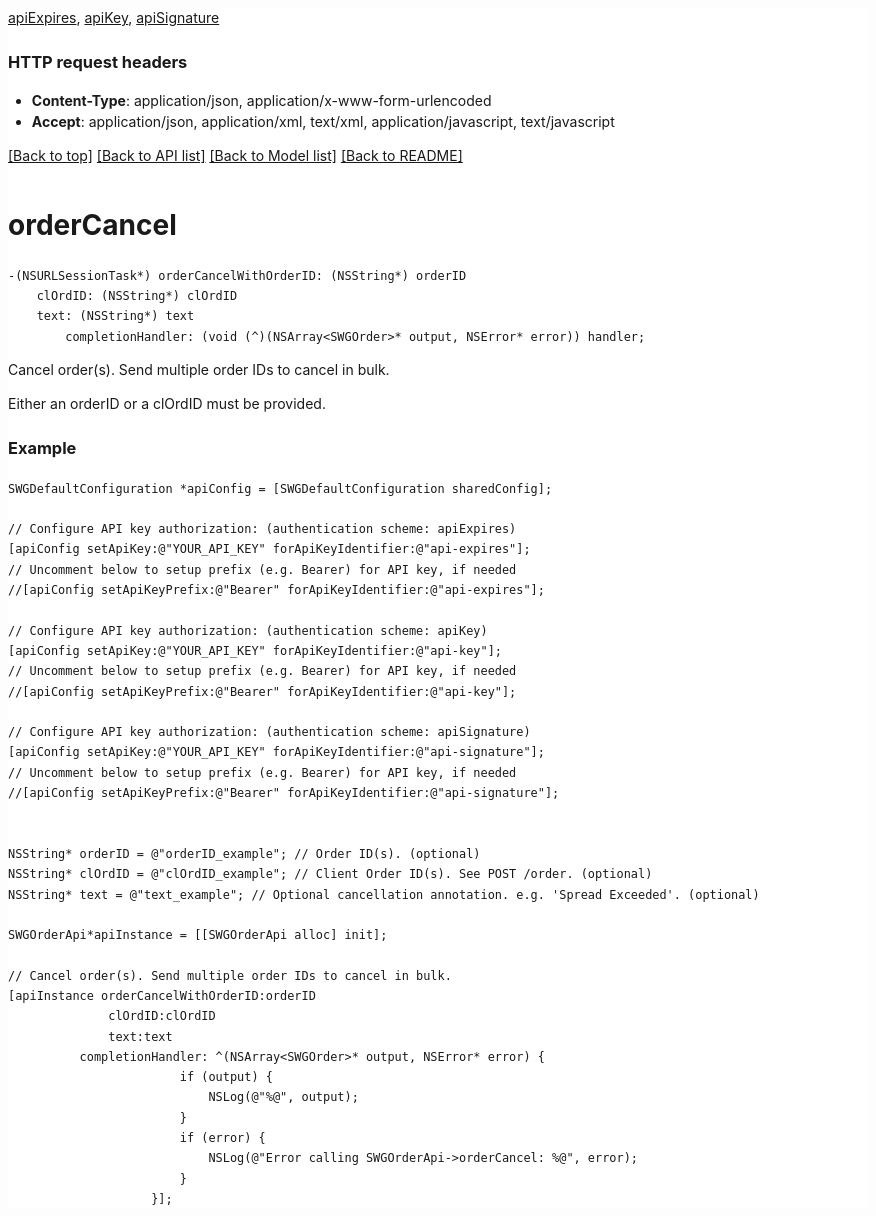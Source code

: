[apiExpires](../README.md#apiExpires), [apiKey](../README.md#apiKey), [apiSignature](../README.md#apiSignature)

### HTTP request headers

 - **Content-Type**: application/json, application/x-www-form-urlencoded
 - **Accept**: application/json, application/xml, text/xml, application/javascript, text/javascript

[[Back to top]](#) [[Back to API list]](../README.md#documentation-for-api-endpoints) [[Back to Model list]](../README.md#documentation-for-models) [[Back to README]](../README.md)

# **orderCancel**
```objc
-(NSURLSessionTask*) orderCancelWithOrderID: (NSString*) orderID
    clOrdID: (NSString*) clOrdID
    text: (NSString*) text
        completionHandler: (void (^)(NSArray<SWGOrder>* output, NSError* error)) handler;
```

Cancel order(s). Send multiple order IDs to cancel in bulk.

Either an orderID or a clOrdID must be provided.

### Example 
```objc
SWGDefaultConfiguration *apiConfig = [SWGDefaultConfiguration sharedConfig];

// Configure API key authorization: (authentication scheme: apiExpires)
[apiConfig setApiKey:@"YOUR_API_KEY" forApiKeyIdentifier:@"api-expires"];
// Uncomment below to setup prefix (e.g. Bearer) for API key, if needed
//[apiConfig setApiKeyPrefix:@"Bearer" forApiKeyIdentifier:@"api-expires"];

// Configure API key authorization: (authentication scheme: apiKey)
[apiConfig setApiKey:@"YOUR_API_KEY" forApiKeyIdentifier:@"api-key"];
// Uncomment below to setup prefix (e.g. Bearer) for API key, if needed
//[apiConfig setApiKeyPrefix:@"Bearer" forApiKeyIdentifier:@"api-key"];

// Configure API key authorization: (authentication scheme: apiSignature)
[apiConfig setApiKey:@"YOUR_API_KEY" forApiKeyIdentifier:@"api-signature"];
// Uncomment below to setup prefix (e.g. Bearer) for API key, if needed
//[apiConfig setApiKeyPrefix:@"Bearer" forApiKeyIdentifier:@"api-signature"];


NSString* orderID = @"orderID_example"; // Order ID(s). (optional)
NSString* clOrdID = @"clOrdID_example"; // Client Order ID(s). See POST /order. (optional)
NSString* text = @"text_example"; // Optional cancellation annotation. e.g. 'Spread Exceeded'. (optional)

SWGOrderApi*apiInstance = [[SWGOrderApi alloc] init];

// Cancel order(s). Send multiple order IDs to cancel in bulk.
[apiInstance orderCancelWithOrderID:orderID
              clOrdID:clOrdID
              text:text
          completionHandler: ^(NSArray<SWGOrder>* output, NSError* error) {
                        if (output) {
                            NSLog(@"%@", output);
                        }
                        if (error) {
                            NSLog(@"Error calling SWGOrderApi->orderCancel: %@", error);
                        }
                    }];
```
